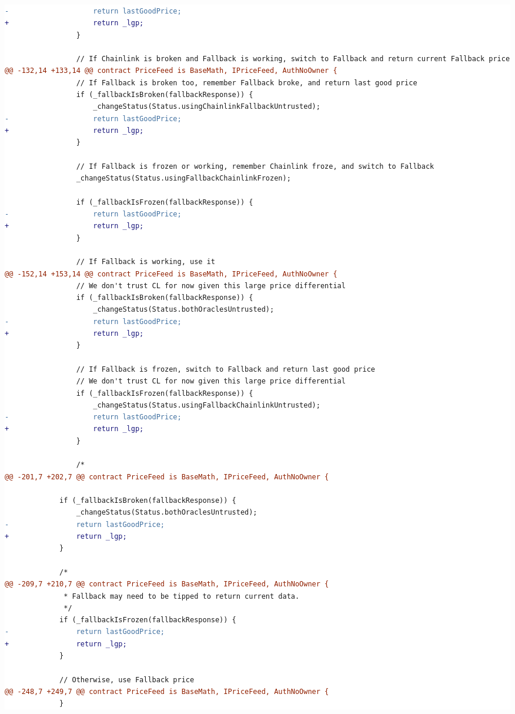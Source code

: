 ```diff
-                    return lastGoodPrice;
+                    return _lgp;
                 }

                 // If Chainlink is broken and Fallback is working, switch to Fallback and return current Fallback price
@@ -132,14 +133,14 @@ contract PriceFeed is BaseMath, IPriceFeed, AuthNoOwner {
                 // If Fallback is broken too, remember Fallback broke, and return last good price
                 if (_fallbackIsBroken(fallbackResponse)) {
                     _changeStatus(Status.usingChainlinkFallbackUntrusted);
-                    return lastGoodPrice;
+                    return _lgp;
                 }

                 // If Fallback is frozen or working, remember Chainlink froze, and switch to Fallback
                 _changeStatus(Status.usingFallbackChainlinkFrozen);

                 if (_fallbackIsFrozen(fallbackResponse)) {
-                    return lastGoodPrice;
+                    return _lgp;
                 }

                 // If Fallback is working, use it
@@ -152,14 +153,14 @@ contract PriceFeed is BaseMath, IPriceFeed, AuthNoOwner {
                 // We don't trust CL for now given this large price differential
                 if (_fallbackIsBroken(fallbackResponse)) {
                     _changeStatus(Status.bothOraclesUntrusted);
-                    return lastGoodPrice;
+                    return _lgp;
                 }

                 // If Fallback is frozen, switch to Fallback and return last good price
                 // We don't trust CL for now given this large price differential
                 if (_fallbackIsFrozen(fallbackResponse)) {
                     _changeStatus(Status.usingFallbackChainlinkUntrusted);
-                    return lastGoodPrice;
+                    return _lgp;
                 }

                 /*
@@ -201,7 +202,7 @@ contract PriceFeed is BaseMath, IPriceFeed, AuthNoOwner {

             if (_fallbackIsBroken(fallbackResponse)) {
                 _changeStatus(Status.bothOraclesUntrusted);
-                return lastGoodPrice;
+                return _lgp;
             }

             /*
@@ -209,7 +210,7 @@ contract PriceFeed is BaseMath, IPriceFeed, AuthNoOwner {
              * Fallback may need to be tipped to return current data.
              */
             if (_fallbackIsFrozen(fallbackResponse)) {
-                return lastGoodPrice;
+                return _lgp;
             }

             // Otherwise, use Fallback price
@@ -248,7 +249,7 @@ contract PriceFeed is BaseMath, IPriceFeed, AuthNoOwner {
             }

```